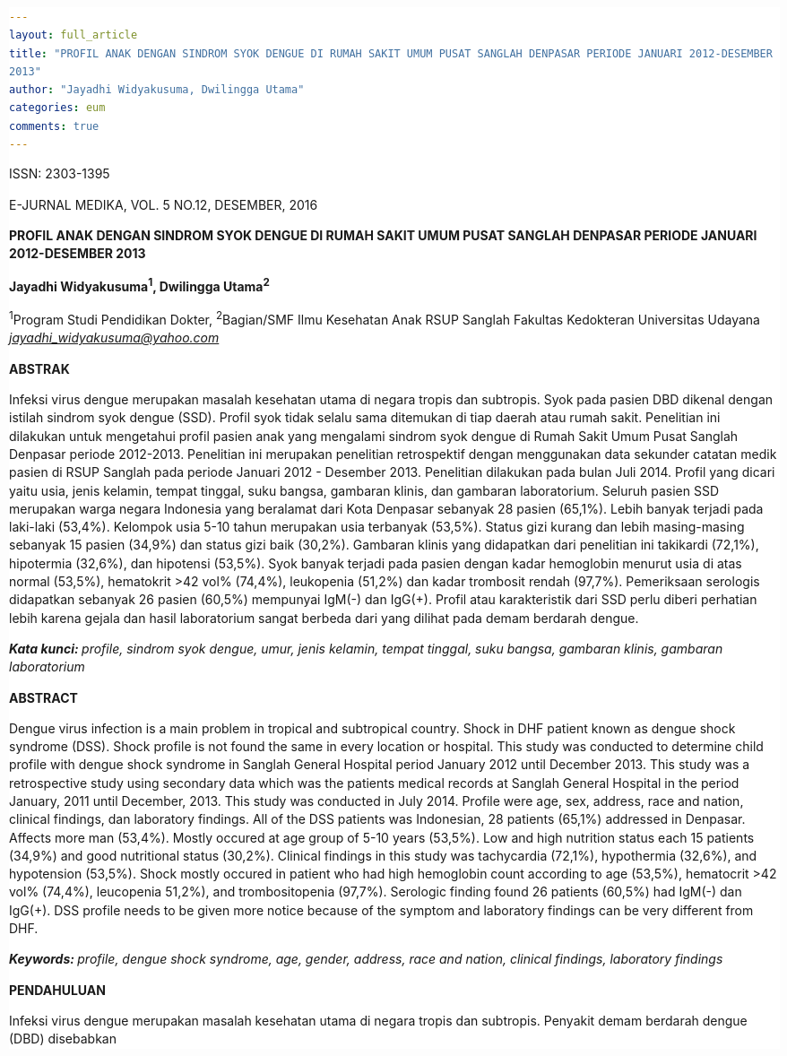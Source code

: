 ```yaml
---
layout: full_article
title: "PROFIL ANAK DENGAN SINDROM SYOK DENGUE DI RUMAH SAKIT UMUM PUSAT SANGLAH DENPASAR PERIODE JANUARI 2012-DESEMBER 2013"
author: "Jayadhi Widyakusuma, Dwilingga Utama"
categories: eum
comments: true
---
```


<p><span class="font0">ISSN: 2303-1395</span></p>
<p><span class="font0">E-JURNAL MEDIKA, VOL. 5 NO.12, DESEMBER, 2016</span></p>
<p><span class="font3" style="font-weight:bold;">PROFIL ANAK DENGAN SINDROM SYOK DENGUE DI RUMAH SAKIT UMUM PUSAT SANGLAH DENPASAR PERIODE JANUARI 2012-DESEMBER 2013</span></p>
<p><span class="font3" style="font-weight:bold;">Jayadhi Widyakusuma<sup>1</sup>, Dwilingga Utama<sup>2</sup></span></p>
<p><span class="font3"><sup>1</sup>Program Studi Pendidikan Dokter, <sup>2</sup>Bagian/SMF Ilmu Kesehatan Anak RSUP Sanglah Fakultas Kedokteran Universitas Udayana </span><a href="mailto:jayadhi_widyakusuma@yahoo.com"><span class="font3" style="font-style:italic;">jayadhi_widyakusuma@yahoo.com</span></a></p>
<p><span class="font3" style="font-weight:bold;">ABSTRAK</span></p>
<p><span class="font3">Infeksi virus dengue merupakan masalah kesehatan utama di negara tropis dan subtropis. Syok pada pasien DBD dikenal dengan istilah sindrom syok dengue (SSD). Profil syok tidak selalu sama ditemukan di tiap daerah atau rumah sakit. Penelitian ini dilakukan untuk mengetahui profil pasien anak yang mengalami sindrom syok dengue di Rumah Sakit Umum Pusat Sanglah Denpasar periode 2012-2013. Penelitian ini merupakan penelitian retrospektif dengan menggunakan data sekunder catatan medik pasien di RSUP Sanglah pada periode Januari 2012 - Desember 2013. Penelitian dilakukan pada bulan Juli 2014. Profil yang dicari yaitu usia, jenis kelamin, tempat tinggal, suku bangsa, gambaran klinis, dan gambaran laboratorium. Seluruh pasien SSD merupakan warga negara Indonesia yang beralamat dari Kota Denpasar sebanyak 28 pasien (65,1%). Lebih banyak terjadi pada laki-laki (53,4%). Kelompok usia 5-10 tahun merupakan usia terbanyak (53,5%). Status gizi kurang dan lebih masing-masing sebanyak 15 pasien (34,9%) dan status gizi baik (30,2%). Gambaran klinis yang didapatkan dari penelitian ini takikardi (72,1%), hipotermia (32,6%), dan hipotensi (53,5%). Syok banyak terjadi pada pasien dengan kadar hemoglobin menurut usia di atas normal (53,5%), hematokrit &gt;42 vol% (74,4%), leukopenia (51,2%) dan kadar trombosit rendah (97,7%). Pemeriksaan serologis didapatkan sebanyak 26 pasien (60,5%) mempunyai IgM(-) dan IgG(+). Profil atau karakteristik dari SSD perlu diberi perhatian lebih karena gejala dan hasil laboratorium sangat berbeda dari yang dilihat pada demam berdarah dengue.</span></p>
<p><span class="font3" style="font-weight:bold;font-style:italic;">Kata kunci: </span><span class="font3" style="font-style:italic;">profile, sindrom syok dengue, umur, jenis kelamin, tempat tinggal, suku bangsa, gambaran klinis, gambaran laboratorium</span></p>
<p><span class="font3" style="font-weight:bold;">ABSTRACT</span></p>
<p><span class="font3">Dengue virus infection is a main problem in tropical and subtropical country. Shock in DHF patient known as dengue shock syndrome (DSS). Shock profile is not found the same in every location or hospital. This study was conducted to determine child profile with dengue shock syndrome in Sanglah General Hospital period January 2012 until December 2013. This study was a retrospective study using secondary data which was the patients medical records at Sanglah General Hospital in the period January, 2011 until December, 2013. This study was conducted in July 2014. Profile were age, sex, address, race and nation, clinical findings, dan laboratory findings. All of the DSS patients was Indonesian, 28 patients (65,1%) addressed in Denpasar. Affects more man (53,4%). Mostly occured at age group of 5-10 years (53,5%). Low and high nutrition status each 15 patients (34,9%) and good nutritional status (30,2%). Clinical findings in this study was tachycardia (72,1%), hypothermia (32,6%), and hypotension (53,5%). Shock mostly occured in patient who had high hemoglobin count according to age (53,5%), hematocrit &gt;42 vol% (74,4%), leucopenia 51,2%), and trombositopenia (97,7%). Serologic finding found 26 patients (60,5%) had IgM(-) dan IgG(+). DSS profile needs to be given more notice because of the symptom and laboratory findings can be very different from DHF.</span></p>
<p><span class="font3" style="font-weight:bold;font-style:italic;">Keywords: </span><span class="font3" style="font-style:italic;">profile, dengue shock syndrome, age, gender, address, race and nation, clinical findings, laboratory findings</span></p>
<p><span class="font2" style="font-weight:bold;">PENDAHULUAN</span></p>
<p><span class="font2">Infeksi virus dengue merupakan masalah kesehatan utama di negara tropis dan subtropis. Penyakit demam berdarah dengue (DBD) disebabkan</span></p>